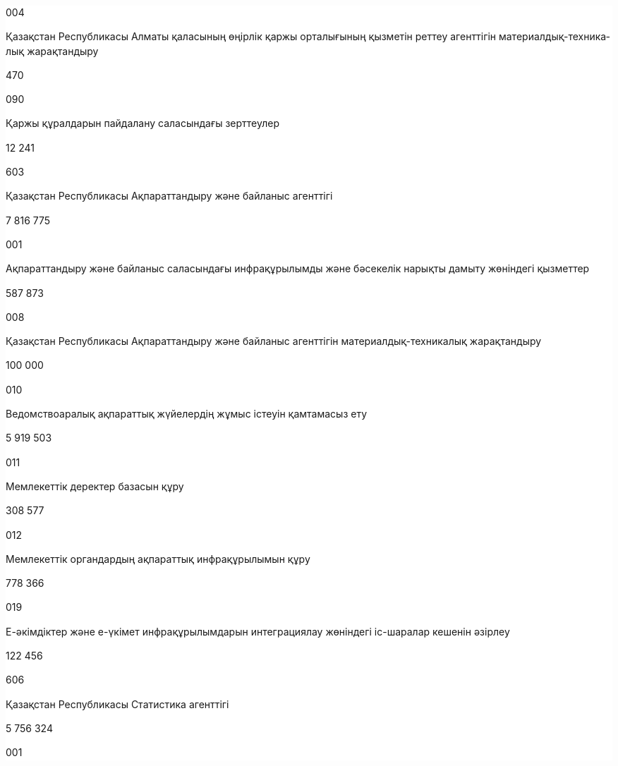 004

Қа­зақ­стан Рес­пуб­ли­ка­сы Ал­ма­ты қа­ла­сы­ның өңір­лік қар­жы ор­та­лы­ғы­ның қыз­ме­тін рет­теу агент­ті­гін ма­те­ри­ал­дық-тех­ни­ка­лық жа­рақ­тан­ды­ру

470

090

Қар­жы құ­рал­да­рын пай­да­ла­ну са­ла­сын­да­ғы зерт­те­улер

12 241

603

Қа­зақ­стан Рес­пуб­ли­ка­сы Ақ­па­рат­тан­ды­ру және бай­ла­ныс агент­ті­гі

7 816 775

001

Ақ­па­рат­тан­ды­ру және бай­ла­ныс са­ла­сын­да­ғы ин­фра­құ­ры­лым­ды және бә­се­ке­лік на­рық­ты да­мы­ту жө­нін­де­гі қыз­мет­тер

587 873

008

Қа­зақ­стан Рес­пуб­ли­ка­сы Ақ­па­рат­тан­ды­ру және бай­ла­ныс агент­ті­гін ма­те­ри­ал­дық-тех­ни­ка­лық жа­рақ­тан­ды­ру

100 000

010

Ве­дом­ство­ара­лық ақ­па­рат­тық жүй­е­лер­дің жұ­мыс іс­те­уін қам­та­ма­сыз ету

5 919 503

011

Мем­ле­кет­тік де­ректер ба­за­сын құ­ру

308 577

012

Мем­ле­кет­тік ор­ган­дар­дың ақ­па­рат­тық ин­фра­құ­ры­лы­мын құ­ру

778 366

019

Е-әкім­дік­тер және е-үкі­мет ин­фра­құ­ры­лым­да­рын ин­те­гра­ци­я­лау жө­нін­де­гі іс-ша­ра­лар ке­ше­нін әзір­леу

122 456

606

Қа­зақ­стан Рес­пуб­ли­ка­сы Ста­ти­сти­ка агент­ті­гi

5 756 324

001
